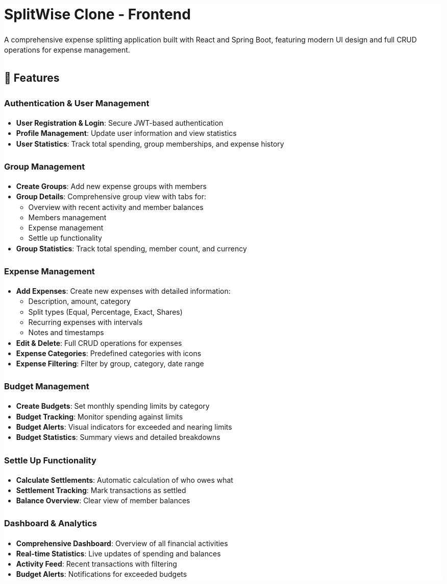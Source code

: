 # SplitWise Clone - Frontend

A comprehensive expense splitting application built with React and Spring Boot, featuring modern UI design and full CRUD operations for expense management.

## 🚀 Features

### Authentication & User Management
- **User Registration & Login**: Secure JWT-based authentication
- **Profile Management**: Update user information and view statistics
- **User Statistics**: Track total spending, group memberships, and expense history

### Group Management
- **Create Groups**: Add new expense groups with members
- **Group Details**: Comprehensive group view with tabs for:
  - Overview with recent activity and member balances
  - Members management
  - Expense management
  - Settle up functionality
- **Group Statistics**: Track total spending, member count, and currency

### Expense Management
- **Add Expenses**: Create new expenses with detailed information:
  - Description, amount, category
  - Split types (Equal, Percentage, Exact, Shares)
  - Recurring expenses with intervals
  - Notes and timestamps
- **Edit & Delete**: Full CRUD operations for expenses
- **Expense Categories**: Predefined categories with icons
- **Expense Filtering**: Filter by group, category, date range

### Budget Management
- **Create Budgets**: Set monthly spending limits by category
- **Budget Tracking**: Monitor spending against limits
- **Budget Alerts**: Visual indicators for exceeded and nearing limits
- **Budget Statistics**: Summary views and detailed breakdowns

### Settle Up Functionality
- **Calculate Settlements**: Automatic calculation of who owes what
- **Settlement Tracking**: Mark transactions as settled
- **Balance Overview**: Clear view of member balances

### Dashboard & Analytics
- **Comprehensive Dashboard**: Overview of all financial activities
- **Real-time Statistics**: Live updates of spending and balances
- **Activity Feed**: Recent transactions with filtering
- **Budget Alerts**: Notifications for exceeded budgets
